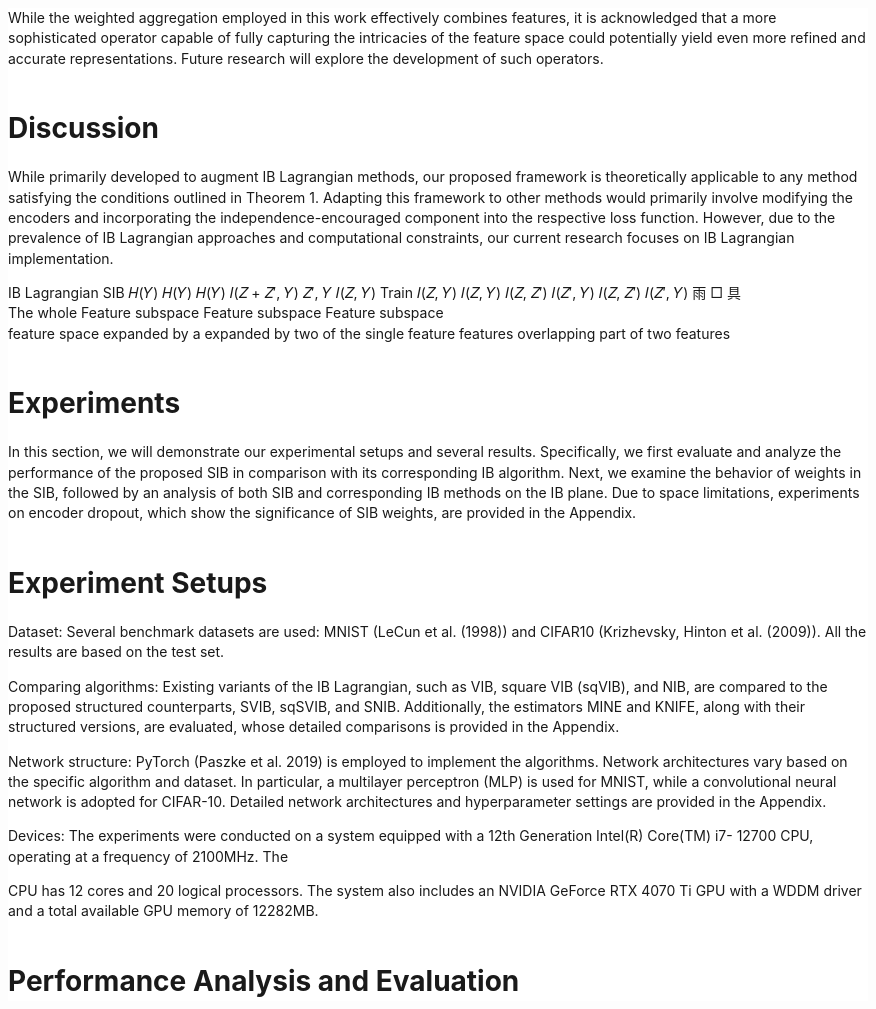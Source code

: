 While the weighted aggregation employed in this work effectively combines features, it is acknowledged that a more sophisticated operator capable of fully capturing the intricacies of the feature space could potentially yield even more refined and accurate representations. Future research will explore the development of such operators.

# Discussion

While primarily developed to augment IB Lagrangian methods, our proposed framework is theoretically applicable to any method satisfying the conditions outlined in Theorem 1. Adapting this framework to other methods would primarily involve modifying the encoders and incorporating the independence-encouraged component into the respective loss function. However, due to the prevalence of IB Lagrangian approaches and computational constraints, our current research focuses on IB Lagrangian implementation.

IB Lagrangian SIB 𝐻(𝑌) 𝐻(𝑌) 𝐻(𝑌) 𝐼(𝑍 + 𝑍′, 𝑌) 𝑍′, 𝑌 𝐼(𝑍, 𝑌) Train 𝐼(𝑍, 𝑌) 𝐼(𝑍, 𝑌) 𝐼(𝑍, 𝑍′) 𝐼(𝑍′, 𝑌) 𝐼(𝑍, 𝑍′) 𝐼(𝑍′, 𝑌) 雨 □ 具   
The whole Feature subspace Feature subspace Feature subspace   
feature space expanded by a expanded by two of the single feature features overlapping part of two features

# Experiments

In this section, we will demonstrate our experimental setups and several results. Specifically, we first evaluate and analyze the performance of the proposed SIB in comparison with its corresponding IB algorithm. Next, we examine the behavior of weights in the SIB, followed by an analysis of both SIB and corresponding IB methods on the IB plane. Due to space limitations, experiments on encoder dropout, which show the significance of SIB weights, are provided in the Appendix.

# Experiment Setups

Dataset: Several benchmark datasets are used: MNIST (LeCun et al. (1998)) and CIFAR10 (Krizhevsky, Hinton et al. (2009)). All the results are based on the test set.

Comparing algorithms: Existing variants of the IB Lagrangian, such as VIB, square VIB (sqVIB), and NIB, are compared to the proposed structured counterparts, SVIB, sqSVIB, and SNIB. Additionally, the estimators MINE and KNIFE, along with their structured versions, are evaluated, whose detailed comparisons is provided in the Appendix.

Network structure: PyTorch (Paszke et al. 2019) is employed to implement the algorithms. Network architectures vary based on the specific algorithm and dataset. In particular, a multilayer perceptron (MLP) is used for MNIST, while a convolutional neural network is adopted for CIFAR-10. Detailed network architectures and hyperparameter settings are provided in the Appendix.

Devices: The experiments were conducted on a system equipped with a 12th Generation Intel(R) Core(TM) i7- 12700 CPU, operating at a frequency of 2100MHz. The

CPU has 12 cores and 20 logical processors. The system also includes an NVIDIA GeForce RTX 4070 Ti GPU with a WDDM driver and a total available GPU memory of 12282MB.

# Performance Analysis and Evaluation
